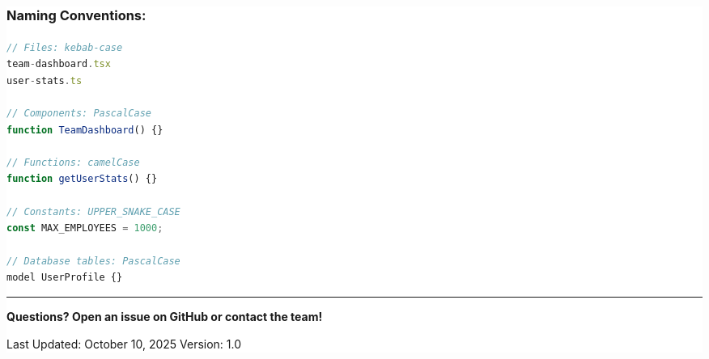 ### **Naming Conventions:**

```typescript
// Files: kebab-case
team-dashboard.tsx
user-stats.ts

// Components: PascalCase
function TeamDashboard() {}

// Functions: camelCase
function getUserStats() {}

// Constants: UPPER_SNAKE_CASE
const MAX_EMPLOYEES = 1000;

// Database tables: PascalCase
model UserProfile {}
```

---

**Questions? Open an issue on GitHub or contact the team!**

Last Updated: October 10, 2025
Version: 1.0
